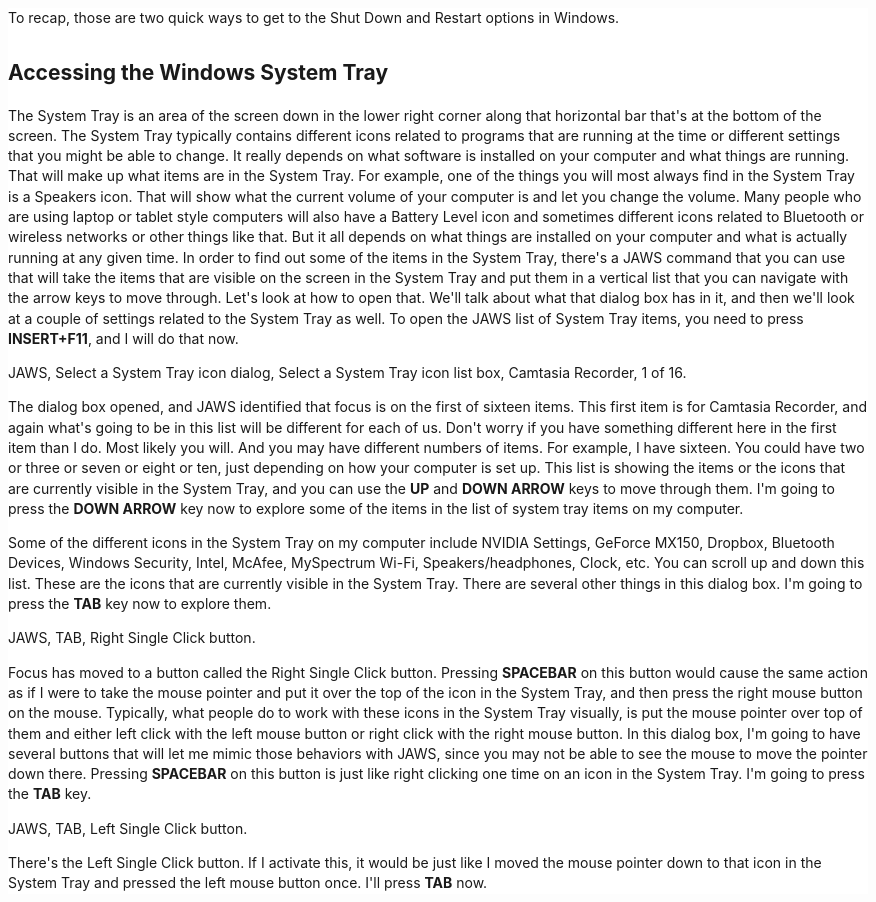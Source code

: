 To recap, those are two quick ways to get to the Shut Down and Restart options in Windows.

Accessing the Windows System Tray
---------------------------------

The System Tray is an area of the screen down in the lower right corner along that horizontal bar that's at the bottom of the screen. The System Tray typically contains different icons related to programs that are running at the time or different settings that you might be able to change. It really depends on what software is installed on your computer and what things are running. That will make up what items are in the System Tray. For example, one of the things you will most always find in the System Tray is a Speakers icon. That will show what the current volume of your computer is and let you change the volume. Many people who are using laptop or tablet style computers will also have a Battery Level icon and sometimes different icons related to Bluetooth or wireless networks or other things like that. But it all depends on what things are installed on your computer and what is actually running at any given time. In order to find out some of the items in the System Tray, there's a JAWS command that you can use that will take the items that are visible on the screen in the System Tray and put them in a vertical list that you can navigate with the arrow keys to move through. Let's look at how to open that. We'll talk about what that dialog box has in it, and then we'll look at a couple of settings related to the System Tray as well. To open the JAWS list of System Tray items, you need to press **INSERT+F11**, and I will do that now.

JAWS, Select a System Tray icon dialog, Select a System Tray icon list box, Camtasia Recorder, 1 of 16.

The dialog box opened, and JAWS identified that focus is on the first of sixteen items. This first item is for Camtasia Recorder, and again what's going to be in this list will be different for each of us. Don't worry if you have something different here in the first item than I do. Most likely you will. And you may have different numbers of items. For example, I have sixteen. You could have two or three or seven or eight or ten, just depending on how your computer is set up. This list is showing the items or the icons that are currently visible in the System Tray, and you can use the **UP** and **DOWN ARROW** keys to move through them. I'm going to press the **DOWN ARROW** key now to explore some of the items in the list of system tray items on my computer.

Some of the different icons in the System Tray on my computer include NVIDIA Settings, GeForce MX150, Dropbox, Bluetooth Devices, Windows Security, Intel, McAfee, MySpectrum Wi-Fi, Speakers/headphones, Clock, etc. You can scroll up and down this list. These are the icons that are currently visible in the System Tray. There are several other things in this dialog box. I'm going to press the **TAB** key now to explore them.

JAWS, TAB, Right Single Click button.

Focus has moved to a button called the Right Single Click button. Pressing **SPACEBAR** on this button would cause the same action as if I were to take the mouse pointer and put it over the top of the icon in the System Tray, and then press the right mouse button on the mouse. Typically, what people do to work with these icons in the System Tray visually, is put the mouse pointer over top of them and either left click with the left mouse button or right click with the right mouse button. In this dialog box, I'm going to have several buttons that will let me mimic those behaviors with JAWS, since you may not be able to see the mouse to move the pointer down there. Pressing **SPACEBAR** on this button is just like right clicking one time on an icon in the System Tray. I'm going to press the **TAB** key.

JAWS, TAB, Left Single Click button.

There's the Left Single Click button. If I activate this, it would be just like I moved the mouse pointer down to that icon in the System Tray and pressed the left mouse button once. I'll press **TAB** now.
